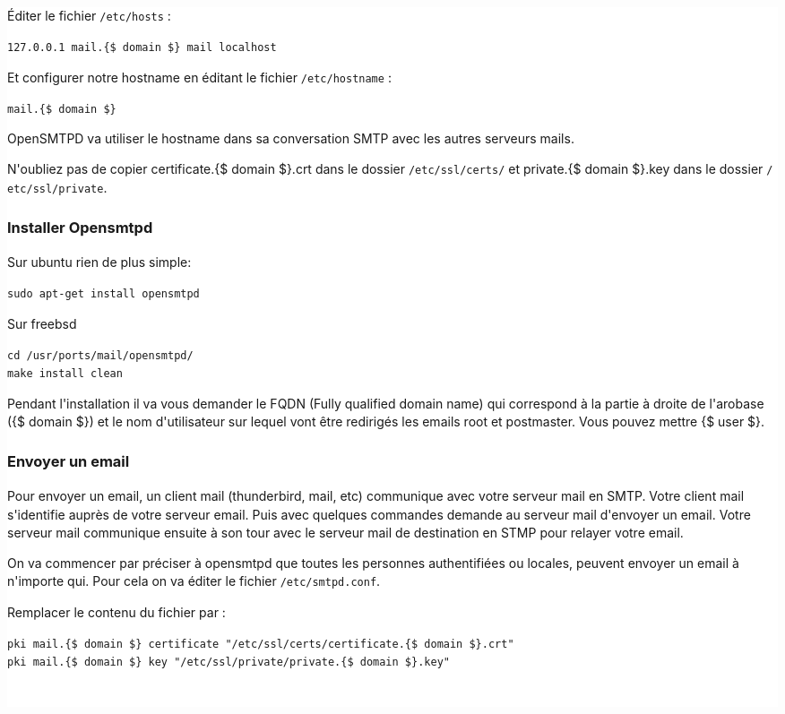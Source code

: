 Éditer le fichier <code>/etc/hosts</code> :
</p>
<pre><code>127.0.0.1 mail.{$ domain $} mail localhost
</code></pre>
<p>
Et configurer notre hostname en éditant le fichier <code>/etc/hostname</code> :
</p>
<pre><code>mail.{$ domain $}
</code></pre>
<p>
OpenSMTPD va utiliser le hostname dans sa conversation SMTP avec les autres serveurs mails.
</p>
<p>
N'oubliez pas de copier certificate.{$ domain $}.crt dans le dossier 
<code>/etc/ssl/certs/</code> et private.{$ domain $}.key dans le dossier <code>/etc/ssl/private</code>.
</p>

<h3>Installer Opensmtpd</h3>
<p>
Sur ubuntu rien de plus simple:
</p>
<pre><code>sudo apt-get install opensmtpd 
</code></pre>
Sur freebsd
<pre><code>cd /usr/ports/mail/opensmtpd/
make install clean
</code></pre>
<p class="bg-warning">
Pendant l'installation il va vous demander le FQDN (Fully qualified domain name) qui correspond à la partie à 
droite de l'arobase ({$ domain $}) et le nom d'utilisateur sur lequel vont être redirigés les emails root et 
postmaster. Vous pouvez mettre {$ user $}.
</p>

<h3>Envoyer un email</h3>
<p>
Pour envoyer un email, un client mail (thunderbird, mail, etc) communique avec votre serveur mail en SMTP.
Votre client mail s'identifie auprès de votre serveur email. Puis avec quelques commandes demande au serveur 
mail d'envoyer un email. Votre serveur mail communique ensuite à son tour avec le serveur mail de destination 
en STMP pour relayer votre email.
</p>
<p>
On va commencer par préciser à opensmtpd que toutes les personnes authentifiées ou locales, peuvent envoyer un 
email à n'importe qui. Pour cela on va éditer le fichier <code>/etc/smtpd.conf</code>.
</p>
<p>
Remplacer le contenu du fichier par :
</p>
<pre><code>pki mail.{$ domain $} certificate "/etc/ssl/certs/certificate.{$ domain $}.crt"
pki mail.{$ domain $} key "/etc/ssl/private/private.{$ domain $}.key"
